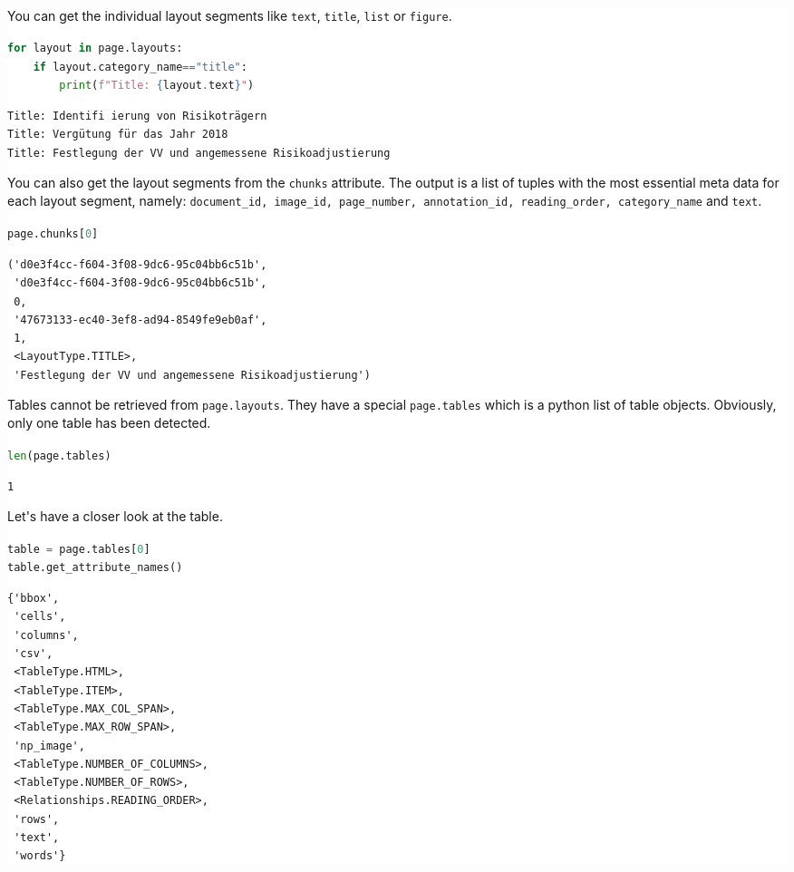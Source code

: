 
You can get the individual layout segments like `text`, `title`, `list` or `figure`. 


```python
for layout in page.layouts:
    if layout.category_name=="title":
        print(f"Title: {layout.text}")
```

    Title: Identifi ierung von Risikoträgern
    Title: Vergütung für das Jahr 2018
    Title: Festlegung der VV und angemessene Risikoadjustierung


You can also get the layout segments from the `chunks` attribute. The output is a list of tuples with the most essential meta data for each layout segment, namely: `document_id, image_id, page_number, annotation_id, reading_order, category_name` and `text`.


```python
page.chunks[0]
```




    ('d0e3f4cc-f604-3f08-9dc6-95c04bb6c51b',
     'd0e3f4cc-f604-3f08-9dc6-95c04bb6c51b',
     0,
     '47673133-ec40-3ef8-ad94-8549fe9eb0af',
     1,
     <LayoutType.TITLE>,
     'Festlegung der VV und angemessene Risikoadjustierung')



Tables cannot be retrieved from `page.layouts`. They have a special `page.tables` which is a python list of table objects. Obviously, only one table has been detected. 


```python
len(page.tables)
```




    1



Let's have a closer look at the table. 


```python
table = page.tables[0]
table.get_attribute_names()
```




    {'bbox',
     'cells',
     'columns',
     'csv',
     <TableType.HTML>,
     <TableType.ITEM>,
     <TableType.MAX_COL_SPAN>,
     <TableType.MAX_ROW_SPAN>,
     'np_image',
     <TableType.NUMBER_OF_COLUMNS>,
     <TableType.NUMBER_OF_ROWS>,
     <Relationships.READING_ORDER>,
     'rows',
     'text',
     'words'}

